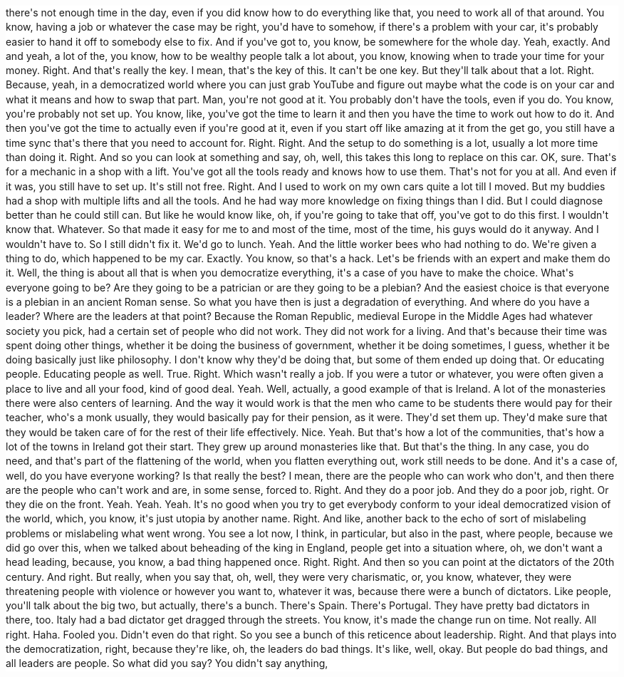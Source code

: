 there's not enough time in the day, even if you did know how to do everything like that, you need to work all of that around. You know, having a job or whatever the case may be right, you'd have to somehow, if there's a problem with your car, it's probably easier to hand it off to somebody else to fix. And if you've got to, you know, be somewhere for the whole day. Yeah, exactly. And and yeah, a lot of the, you know, how to be wealthy people talk a lot about, you know, knowing when to trade your time for your money. Right. And that's really the key. I mean, that's the key of this. It can't be one key. But they'll talk about that a lot. Right. Because, yeah, in a democratized world where you can just grab YouTube and figure out maybe what the code is on your car and what it means and how to swap that part. Man, you're not good at it. You probably don't have the tools, even if you do. You know, you're probably not set up. You know, like, you've got the time to learn it and then you have the time to work out how to do it. And then you've got the time to actually even if you're good at it, even if you start off like amazing at it from the get go, you still have a time sync that's there that you need to account for. Right. Right. And the setup to do something is a lot, usually a lot more time than doing it. Right. And so you can look at something and say, oh, well, this takes this long to replace on this car. OK, sure. That's for a mechanic in a shop with a lift. You've got all the tools ready and knows how to use them. That's not for you at all. And even if it was, you still have to set up. It's still not free. Right. And I used to work on my own cars quite a lot till I moved. But my buddies had a shop with multiple lifts and all the tools. And he had way more knowledge on fixing things than I did. But I could diagnose better than he could still can. But like he would know like, oh, if you're going to take that off, you've got to do this first. I wouldn't know that. Whatever. So that made it easy for me to and most of the time, most of the time, his guys would do it anyway. And I wouldn't have to. So I still didn't fix it. We'd go to lunch. Yeah. And the little worker bees who had nothing to do. We're given a thing to do, which happened to be my car. Exactly. You know, so that's a hack. Let's be friends with an expert and make them do it. Well, the thing is about all that is when you democratize everything, it's a case of you have to make the choice. What's everyone going to be? Are they going to be a patrician or are they going to be a plebian? And the easiest choice is that everyone is a plebian in an ancient Roman sense. So what you have then is just a degradation of everything. And where do you have a leader? Where are the leaders at that point? Because the Roman Republic, medieval Europe in the Middle Ages had whatever society you pick, had a certain set of people who did not work. They did not work for a living. And that's because their time was spent doing other things, whether it be doing the business of government, whether it be doing sometimes, I guess, whether it be doing basically just like philosophy. I don't know why they'd be doing that, but some of them ended up doing that. Or educating people. Educating people as well. True. Right. Which wasn't really a job. If you were a tutor or whatever, you were often given a place to live and all your food, kind of good deal. Yeah. Well, actually, a good example of that is Ireland. A lot of the monasteries there were also centers of learning. And the way it would work is that the men who came to be students there would pay for their teacher, who's a monk usually, they would basically pay for their pension, as it were. They'd set them up. They'd make sure that they would be taken care of for the rest of their life effectively. Nice. Yeah. But that's how a lot of the communities, that's how a lot of the towns in Ireland got their start. They grew up around monasteries like that. But that's the thing. In any case, you do need, and that's part of the flattening of the world, when you flatten everything out, work still needs to be done. And it's a case of, well, do you have everyone working? Is that really the best? I mean, there are the people who can work who don't, and then there are the people who can't work and are, in some sense, forced to. Right. And they do a poor job. And they do a poor job, right. Or they die on the front. Yeah. Yeah. Yeah. It's no good when you try to get everybody conform to your ideal democratized vision of the world, which, you know, it's just utopia by another name. Right. And like, another back to the echo of sort of mislabeling problems or mislabeling what went wrong. You see a lot now, I think, in particular, but also in the past, where people, because we did go over this, when we talked about beheading of the king in England, people get into a situation where, oh, we don't want a head leading, because, you know, a bad thing happened once. Right. Right. And then so you can point at the dictators of the 20th century. And right. But really, when you say that, oh, well, they were very charismatic, or, you know, whatever, they were threatening people with violence or however you want to, whatever it was, because there were a bunch of dictators. Like people, you'll talk about the big two, but actually, there's a bunch. There's Spain. There's Portugal. They have pretty bad dictators in there, too. Italy had a bad dictator get dragged through the streets. You know, it's made the change run on time. Not really. All right. Haha. Fooled you. Didn't even do that right. So you see a bunch of this reticence about leadership. Right. And that plays into the democratization, right, because they're like, oh, the leaders do bad things. It's like, well, okay. But people do bad things, and all leaders are people. So what did you say? You didn't say anything,